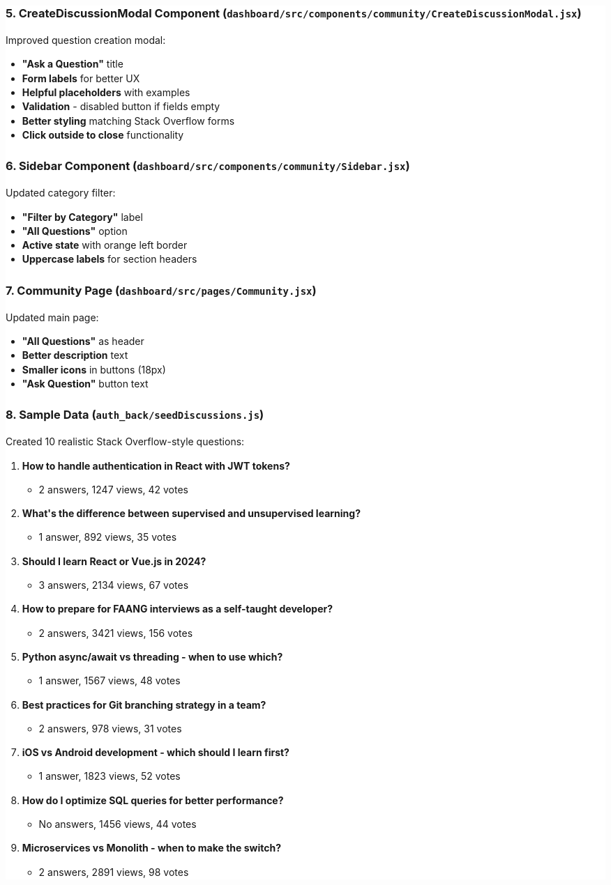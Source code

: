 ### 5. CreateDiscussionModal Component (`dashboard/src/components/community/CreateDiscussionModal.jsx`)
Improved question creation modal:
- **"Ask a Question"** title
- **Form labels** for better UX
- **Helpful placeholders** with examples
- **Validation** - disabled button if fields empty
- **Better styling** matching Stack Overflow forms
- **Click outside to close** functionality

### 6. Sidebar Component (`dashboard/src/components/community/Sidebar.jsx`)
Updated category filter:
- **"Filter by Category"** label
- **"All Questions"** option
- **Active state** with orange left border
- **Uppercase labels** for section headers

### 7. Community Page (`dashboard/src/pages/Community.jsx`)
Updated main page:
- **"All Questions"** as header
- **Better description** text
- **Smaller icons** in buttons (18px)
- **"Ask Question"** button text

### 8. Sample Data (`auth_back/seedDiscussions.js`)
Created 10 realistic Stack Overflow-style questions:
1. **How to handle authentication in React with JWT tokens?**
   - 2 answers, 1247 views, 42 votes
   
2. **What's the difference between supervised and unsupervised learning?**
   - 1 answer, 892 views, 35 votes
   
3. **Should I learn React or Vue.js in 2024?**
   - 3 answers, 2134 views, 67 votes
   
4. **How to prepare for FAANG interviews as a self-taught developer?**
   - 2 answers, 3421 views, 156 votes
   
5. **Python async/await vs threading - when to use which?**
   - 1 answer, 1567 views, 48 votes
   
6. **Best practices for Git branching strategy in a team?**
   - 2 answers, 978 views, 31 votes
   
7. **iOS vs Android development - which should I learn first?**
   - 1 answer, 1823 views, 52 votes
   
8. **How do I optimize SQL queries for better performance?**
   - No answers, 1456 views, 44 votes
   
9. **Microservices vs Monolith - when to make the switch?**
   - 2 answers, 2891 views, 98 votes
   